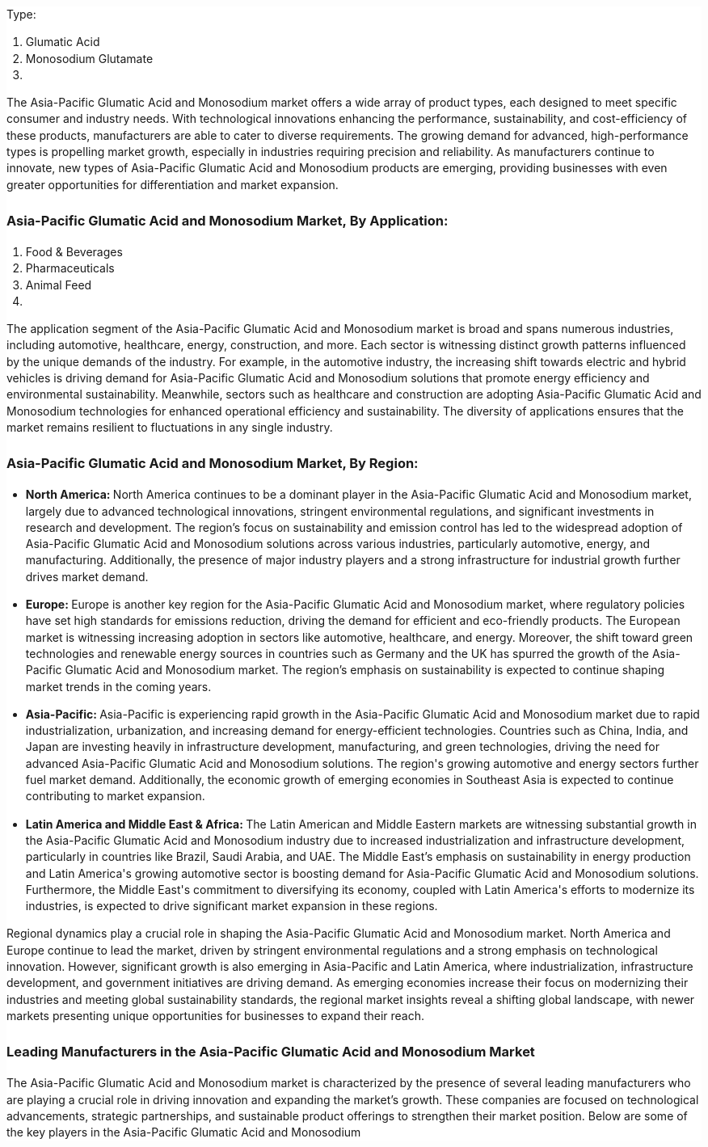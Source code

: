 Type:<br /></strong></h3><ol><li>Glumatic Acid<li> Monosodium Glutamate<li></li></ol><p>The Asia-Pacific Glumatic Acid and Monosodium market offers a wide array of product types, each designed to meet specific consumer and industry needs. With technological innovations enhancing the performance, sustainability, and cost-efficiency of these products, manufacturers are able to cater to diverse requirements. The growing demand for advanced, high-performance types is propelling market growth, especially in industries requiring precision and reliability. As manufacturers continue to innovate, new types of Asia-Pacific Glumatic Acid and Monosodium products are emerging, providing businesses with even greater opportunities for differentiation and market expansion.</p><h3>Asia-Pacific Glumatic Acid and Monosodium Market,&nbsp;By Application:</h3><ol><li>Food & Beverages<li> Pharmaceuticals<li> Animal Feed<li></li></ol><p>The application segment of the Asia-Pacific Glumatic Acid and Monosodium market is broad and spans numerous industries, including automotive, healthcare, energy, construction, and more. Each sector is witnessing distinct growth patterns influenced by the unique demands of the industry. For example, in the automotive industry, the increasing shift towards electric and hybrid vehicles is driving demand for Asia-Pacific Glumatic Acid and Monosodium solutions that promote energy efficiency and environmental sustainability. Meanwhile, sectors such as healthcare and construction are adopting Asia-Pacific Glumatic Acid and Monosodium technologies for enhanced operational efficiency and sustainability. The diversity of applications ensures that the market remains resilient to fluctuations in any single industry.</p><h3>Asia-Pacific Glumatic Acid and Monosodium Market, By Region:</h3><ul><li><p><strong>North America:&nbsp;</strong>North America continues to be a dominant player in the Asia-Pacific Glumatic Acid and Monosodium market, largely due to advanced technological innovations, stringent environmental regulations, and significant investments in research and development. The region&rsquo;s focus on sustainability and emission control has led to the widespread adoption of Asia-Pacific Glumatic Acid and Monosodium solutions across various industries, particularly automotive, energy, and manufacturing. Additionally, the presence of major industry players and a strong infrastructure for industrial growth further drives market demand.</p></li><li><p><strong><strong>Europe:&nbsp;</strong></strong>Europe is another key region for the Asia-Pacific Glumatic Acid and Monosodium market, where regulatory policies have set high standards for emissions reduction, driving the demand for efficient and eco-friendly products. The European market is witnessing increasing adoption in sectors like automotive, healthcare, and energy. Moreover, the shift toward green technologies and renewable energy sources in countries such as Germany and the UK has spurred the growth of the Asia-Pacific Glumatic Acid and Monosodium market. The region&rsquo;s emphasis on sustainability is expected to continue shaping market trends in the coming years.</p></li><li><p><strong><strong>Asia-Pacific:&nbsp;</strong></strong>Asia-Pacific is experiencing rapid growth in the Asia-Pacific Glumatic Acid and Monosodium market due to rapid industrialization, urbanization, and increasing demand for energy-efficient technologies. Countries such as China, India, and Japan are investing heavily in infrastructure development, manufacturing, and green technologies, driving the need for advanced Asia-Pacific Glumatic Acid and Monosodium solutions. The region's growing automotive and energy sectors further fuel market demand. Additionally, the economic growth of emerging economies in Southeast Asia is expected to continue contributing to market expansion.</p></li><li><p><strong><strong>Latin America and Middle East &amp; Africa:&nbsp;</strong></strong>The Latin American and Middle Eastern markets are witnessing substantial growth in the Asia-Pacific Glumatic Acid and Monosodium industry due to increased industrialization and infrastructure development, particularly in countries like Brazil, Saudi Arabia, and UAE. The Middle East&rsquo;s emphasis on sustainability in energy production and Latin America's growing automotive sector is boosting demand for Asia-Pacific Glumatic Acid and Monosodium solutions. Furthermore, the Middle East's commitment to diversifying its economy, coupled with Latin America's efforts to modernize its industries, is expected to drive significant market expansion in these regions.</p></li></ul><p>Regional dynamics play a crucial role in shaping the Asia-Pacific Glumatic Acid and Monosodium market. North America and Europe continue to lead the market, driven by stringent environmental regulations and a strong emphasis on technological innovation. However, significant growth is also emerging in Asia-Pacific and Latin America, where industrialization, infrastructure development, and government initiatives are driving demand. As emerging economies increase their focus on modernizing their industries and meeting global sustainability standards, the regional market insights reveal a shifting global landscape, with newer markets presenting unique opportunities for businesses to expand their reach.</p><h3><strong>Leading Manufacturers in the Asia-Pacific Glumatic Acid and Monosodium Market</strong></h3><p>The Asia-Pacific Glumatic Acid and Monosodium market is characterized by the presence of several leading manufacturers who are playing a crucial role in driving innovation and expanding the market&rsquo;s growth. These companies are focused on technological advancements, strategic partnerships, and sustainable product offerings to strengthen their market position. Below are some of the key players in the Asia-Pacific Glumatic Acid and Monosodium